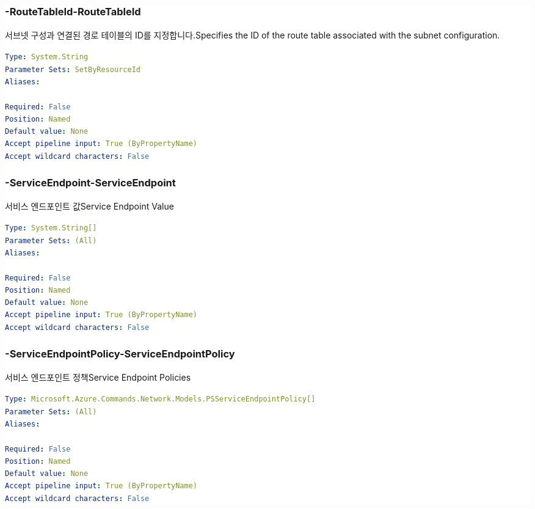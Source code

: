 ### <span data-ttu-id="4f281-140">-RouteTableId</span><span class="sxs-lookup"><span data-stu-id="4f281-140">-RouteTableId</span></span>
<span data-ttu-id="4f281-141">서브넷 구성과 연결된 경로 테이블의 ID를 지정합니다.</span><span class="sxs-lookup"><span data-stu-id="4f281-141">Specifies the ID of the route table associated with the subnet configuration.</span></span>

```yaml
Type: System.String
Parameter Sets: SetByResourceId
Aliases:

Required: False
Position: Named
Default value: None
Accept pipeline input: True (ByPropertyName)
Accept wildcard characters: False
```

### <span data-ttu-id="4f281-142">-ServiceEndpoint</span><span class="sxs-lookup"><span data-stu-id="4f281-142">-ServiceEndpoint</span></span>
<span data-ttu-id="4f281-143">서비스 엔드포인트 값</span><span class="sxs-lookup"><span data-stu-id="4f281-143">Service Endpoint Value</span></span>

```yaml
Type: System.String[]
Parameter Sets: (All)
Aliases:

Required: False
Position: Named
Default value: None
Accept pipeline input: True (ByPropertyName)
Accept wildcard characters: False
```

### <span data-ttu-id="4f281-144">-ServiceEndpointPolicy</span><span class="sxs-lookup"><span data-stu-id="4f281-144">-ServiceEndpointPolicy</span></span>
<span data-ttu-id="4f281-145">서비스 엔드포인트 정책</span><span class="sxs-lookup"><span data-stu-id="4f281-145">Service Endpoint Policies</span></span>

```yaml
Type: Microsoft.Azure.Commands.Network.Models.PSServiceEndpointPolicy[]
Parameter Sets: (All)
Aliases:

Required: False
Position: Named
Default value: None
Accept pipeline input: True (ByPropertyName)
Accept wildcard characters: False
```
